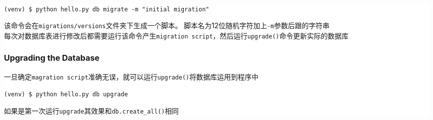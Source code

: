 
```shell
(venv) $ python hello.py db migrate -m "initial migration"
```

该命令会在`migrations/versions`文件夹下生成一个脚本。
脚本名为12位随机字符加上`-m`参数后跟的字符串  
每次对数据库表进行修改后都需要运行该命令产生`migration script`，然后运行`upgrade()`命令更新实际的数据库

### Upgrading the Database

一旦确定`magration script`准确无误，就可以运行`upgrade()`将数据库运用到程序中

```shell
(venv) $ python hello.py db upgrade
```

如果是第一次运行`upgrade`其效果和`db.create_all()`相同
